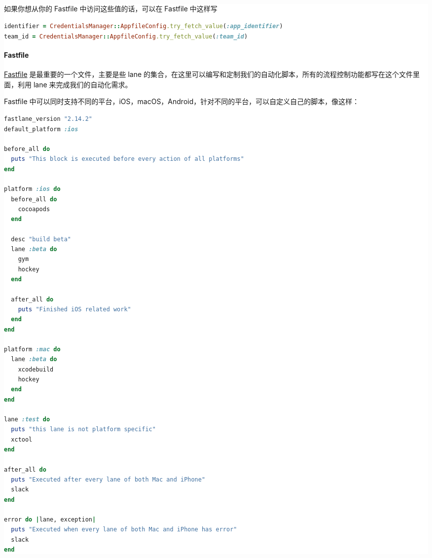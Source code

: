 如果你想从你的 Fastfile 中访问这些值的话，可以在 Fastfile 中这样写


```Ruby
identifier = CredentialsManager::AppfileConfig.try_fetch_value(:app_identifier)
team_id = CredentialsManager::AppfileConfig.try_fetch_value(:team_id)
```

#### Fastfile

[Fastfile](https://github.com/fastlane/fastlane/blob/master/fastlane/docs/Platforms.md) 是最重要的一个文件，主要是些 lane 的集合，在这里可以编写和定制我们的自动化脚本，所有的流程控制功能都写在这个文件里面，利用 lane 来完成我们的自动化需求。

Fastfile 中可以同时支持不同的平台，iOS，macOS，Android，针对不同的平台，可以自定义自己的脚本，像这样：

```Ruby
fastlane_version "2.14.2"
default_platform :ios

before_all do
  puts "This block is executed before every action of all platforms"
end

platform :ios do
  before_all do
    cocoapods
  end

  desc "build beta"
  lane :beta do
    gym
    hockey
  end

  after_all do
    puts "Finished iOS related work"
  end
end

platform :mac do
  lane :beta do
    xcodebuild
    hockey
  end
end

lane :test do
  puts "this lane is not platform specific"
  xctool
end

after_all do
  puts "Executed after every lane of both Mac and iPhone"
  slack
end

error do |lane, exception|
  puts "Executed when every lane of both Mac and iPhone has error"
  slack
end

```
